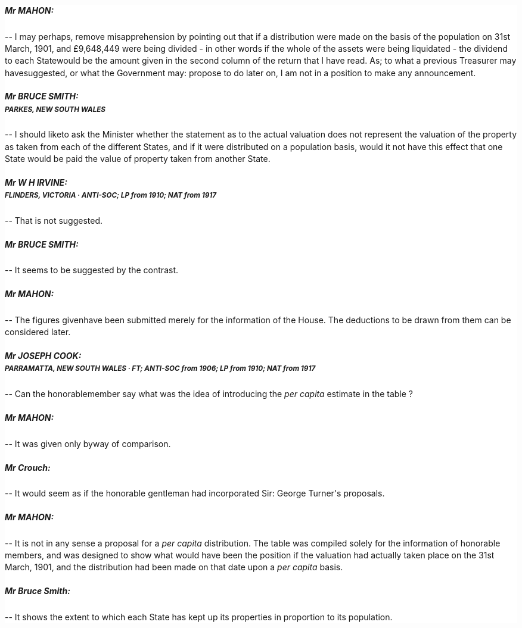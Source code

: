 ##### Mr MAHON:

-- I may perhaps, remove misapprehension by pointing out that if a distribution were made on the basis of the population on 31st March, 1901, and £9,648,449 were being divided - in other words if the whole of the assets were being liquidated - the dividend to each Statewould be the amount given in the second column of the return that I have read. As; to what a previous Treasurer may havesuggested, or what the Government may: propose to do later on, I am not in a position to make any announcement. 

##### Mr BRUCE SMITH:<br><small class="text-muted">PARKES, NEW SOUTH WALES</small>

-- I should liketo ask the Minister whether the statement as to the actual valuation does not represent the valuation of the property as taken from each of the different States, and if it were distributed on a population basis, would it not have this effect that one State would be paid the value of property taken from another State. 

##### Mr W H IRVINE:<br><small class="text-muted">FLINDERS, VICTORIA &middot; ANTI-SOC; LP from 1910; NAT from 1917</small>

-- That is not suggested. 

##### Mr BRUCE SMITH:

-- It seems to be suggested by the contrast. 

##### Mr MAHON:

-- The figures givenhave been submitted merely for the information of the House. The deductions to be drawn from them can be considered later. 

##### Mr JOSEPH COOK:<br><small class="text-muted">PARRAMATTA, NEW SOUTH WALES &middot; FT; ANTI-SOC from 1906; LP from 1910; NAT from 1917</small>

-- Can the honorablemember say what was the idea of introducing the  *per capita*  estimate in the table ? 

##### Mr MAHON:

-- It was given only byway of comparison. 

##### Mr Crouch:

-- It would seem as if the honorable gentleman had incorporated Sir: George Turner's proposals. 

##### Mr MAHON:

-- It is not in any sense a proposal for a  *per capita*  distribution. The table was compiled solely for the information of honorable members, and was designed to show what would have been the position if the valuation had actually taken place on the 31st March, 1901, and the distribution had been made on that date upon a  *per capita*  basis. 

##### Mr Bruce Smith:

-- It shows the extent to which each State has kept up its properties in proportion to its population. 
